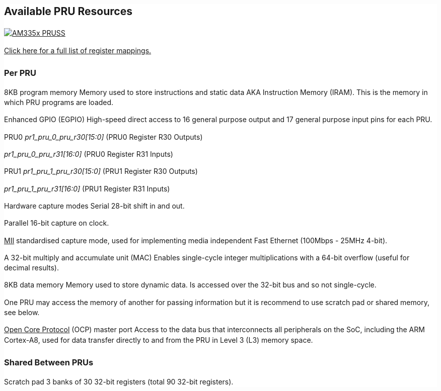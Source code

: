 ## Available PRU Resources

[![AM335x
PRUSS](http://eLinux.org/images/b/b1/PRUSS.png)](http://eLinux.org/File:PRUSS.png "AM335x PRUSS")

[Click here for a full list of register
mappings.](http://eLinux.org/PRUSSv2_Memory_Map "PRUSSv2 Memory Map")

### Per PRU

 8KB program memory
Memory used to store instructions and static data AKA Instruction Memory
(IRAM). This is the memory in which PRU programs are loaded.

 Enhanced GPIO (EGPIO)
High-speed direct access to 16 general purpose output and 17 general
purpose input pins for each PRU.

 PRU0
*pr1\_pru\_0\_pru\_r30[15:0]* (PRU0 Register R30 Outputs)

*pr1\_pru\_0\_pru\_r31[16:0]* (PRU0 Register R31 Inputs)

 PRU1
*pr1\_pru\_1\_pru\_r30[15:0]* (PRU1 Register R30 Outputs)

*pr1\_pru\_1\_pru\_r31[16:0]* (PRU1 Register R31 Inputs)

 Hardware capture modes
Serial 28-bit shift in and out.

Parallel 16-bit capture on clock.

[MII](http://en.wikipedia.org/wiki/Media_Independent_Interface)
standardised capture mode, used for implementing media independent Fast
Ethernet (100Mbps - 25MHz 4-bit).

 A 32-bit multiply and accumulate unit (MAC)
Enables single-cycle integer multiplications with a 64-bit overflow
(useful for decimal results).

 8KB data memory
Memory used to store dynamic data. Is accessed over the 32-bit bus and
so not single-cycle.

One PRU may access the memory of another for passing information but it
is recommend to use scratch pad or shared memory, see below.

 [Open Core Protocol](http://en.wikipedia.org/wiki/Open_Core_Protocol) (OCP) master port
Access to the data bus that interconnects all peripherals on the SoC,
including the ARM Cortex-A8, used for data transfer directly to and from
the PRU in Level 3 (L3) memory space.

### Shared Between PRUs

 Scratch pad
3 banks of 30 32-bit registers (total 90 32-bit registers).
